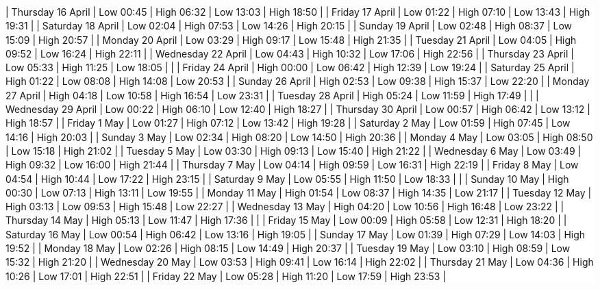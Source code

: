 | Thursday 16 April | Low 00:45 | High 06:32 | Low 13:03 | High 18:50 | 
| Friday 17 April | Low 01:22 | High 07:10 | Low 13:43 | High 19:31 | 
| Saturday 18 April | Low 02:04 | High 07:53 | Low 14:26 | High 20:15 | 
| Sunday 19 April | Low 02:48 | High 08:37 | Low 15:09 | High 20:57 | 
| Monday 20 April | Low 03:29 | High 09:17 | Low 15:48 | High 21:35 | 
| Tuesday 21 April | Low 04:05 | High 09:52 | Low 16:24 | High 22:11 | 
| Wednesday 22 April | Low 04:43 | High 10:32 | Low 17:06 | High 22:56 | 
| Thursday 23 April | Low 05:33 | High 11:25 | Low 18:05 |  | 
| Friday 24 April | High 00:00 | Low 06:42 | High 12:39 | Low 19:24 | 
| Saturday 25 April | High 01:22 | Low 08:08 | High 14:08 | Low 20:53 | 
| Sunday 26 April | High 02:53 | Low 09:38 | High 15:37 | Low 22:20 | 
| Monday 27 April | High 04:18 | Low 10:58 | High 16:54 | Low 23:31 | 
| Tuesday 28 April | High 05:24 | Low 11:59 | High 17:49 |  | 
| Wednesday 29 April | Low 00:22 | High 06:10 | Low 12:40 | High 18:27 | 
| Thursday 30 April | Low 00:57 | High 06:42 | Low 13:12 | High 18:57 | 
| Friday 1 May | Low 01:27 | High 07:12 | Low 13:42 | High 19:28 | 
| Saturday 2 May | Low 01:59 | High 07:45 | Low 14:16 | High 20:03 | 
| Sunday 3 May | Low 02:34 | High 08:20 | Low 14:50 | High 20:36 | 
| Monday 4 May | Low 03:05 | High 08:50 | Low 15:18 | High 21:02 | 
| Tuesday 5 May | Low 03:30 | High 09:13 | Low 15:40 | High 21:22 | 
| Wednesday 6 May | Low 03:49 | High 09:32 | Low 16:00 | High 21:44 | 
| Thursday 7 May | Low 04:14 | High 09:59 | Low 16:31 | High 22:19 | 
| Friday 8 May | Low 04:54 | High 10:44 | Low 17:22 | High 23:15 | 
| Saturday 9 May | Low 05:55 | High 11:50 | Low 18:33 |  | 
| Sunday 10 May | High 00:30 | Low 07:13 | High 13:11 | Low 19:55 | 
| Monday 11 May | High 01:54 | Low 08:37 | High 14:35 | Low 21:17 | 
| Tuesday 12 May | High 03:13 | Low 09:53 | High 15:48 | Low 22:27 | 
| Wednesday 13 May | High 04:20 | Low 10:56 | High 16:48 | Low 23:22 | 
| Thursday 14 May | High 05:13 | Low 11:47 | High 17:36 |  | 
| Friday 15 May | Low 00:09 | High 05:58 | Low 12:31 | High 18:20 | 
| Saturday 16 May | Low 00:54 | High 06:42 | Low 13:16 | High 19:05 | 
| Sunday 17 May | Low 01:39 | High 07:29 | Low 14:03 | High 19:52 | 
| Monday 18 May | Low 02:26 | High 08:15 | Low 14:49 | High 20:37 | 
| Tuesday 19 May | Low 03:10 | High 08:59 | Low 15:32 | High 21:20 | 
| Wednesday 20 May | Low 03:53 | High 09:41 | Low 16:14 | High 22:02 | 
| Thursday 21 May | Low 04:36 | High 10:26 | Low 17:01 | High 22:51 | 
| Friday 22 May | Low 05:28 | High 11:20 | Low 17:59 | High 23:53 | 